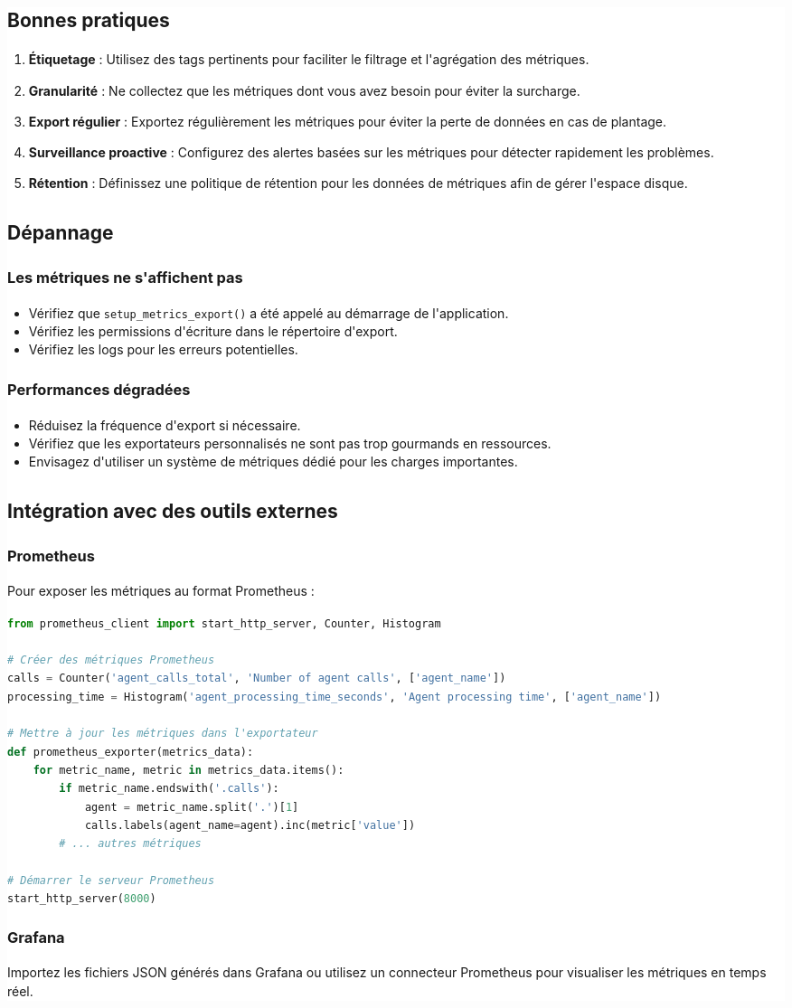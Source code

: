 ## Bonnes pratiques

1. **Étiquetage** : Utilisez des tags pertinents pour faciliter le filtrage et l'agrégation des métriques.

2. **Granularité** : Ne collectez que les métriques dont vous avez besoin pour éviter la surcharge.

3. **Export régulier** : Exportez régulièrement les métriques pour éviter la perte de données en cas de plantage.

4. **Surveillance proactive** : Configurez des alertes basées sur les métriques pour détecter rapidement les problèmes.

5. **Rétention** : Définissez une politique de rétention pour les données de métriques afin de gérer l'espace disque.

## Dépannage

### Les métriques ne s'affichent pas

- Vérifiez que `setup_metrics_export()` a été appelé au démarrage de l'application.
- Vérifiez les permissions d'écriture dans le répertoire d'export.
- Vérifiez les logs pour les erreurs potentielles.

### Performances dégradées

- Réduisez la fréquence d'export si nécessaire.
- Vérifiez que les exportateurs personnalisés ne sont pas trop gourmands en ressources.
- Envisagez d'utiliser un système de métriques dédié pour les charges importantes.

## Intégration avec des outils externes

### Prometheus

Pour exposer les métriques au format Prometheus :

```python
from prometheus_client import start_http_server, Counter, Histogram

# Créer des métriques Prometheus
calls = Counter('agent_calls_total', 'Number of agent calls', ['agent_name'])
processing_time = Histogram('agent_processing_time_seconds', 'Agent processing time', ['agent_name'])

# Mettre à jour les métriques dans l'exportateur
def prometheus_exporter(metrics_data):
    for metric_name, metric in metrics_data.items():
        if metric_name.endswith('.calls'):
            agent = metric_name.split('.')[1]
            calls.labels(agent_name=agent).inc(metric['value'])
        # ... autres métriques

# Démarrer le serveur Prometheus
start_http_server(8000)
```

### Grafana

Importez les fichiers JSON générés dans Grafana ou utilisez un connecteur Prometheus pour visualiser les métriques en temps réel.
